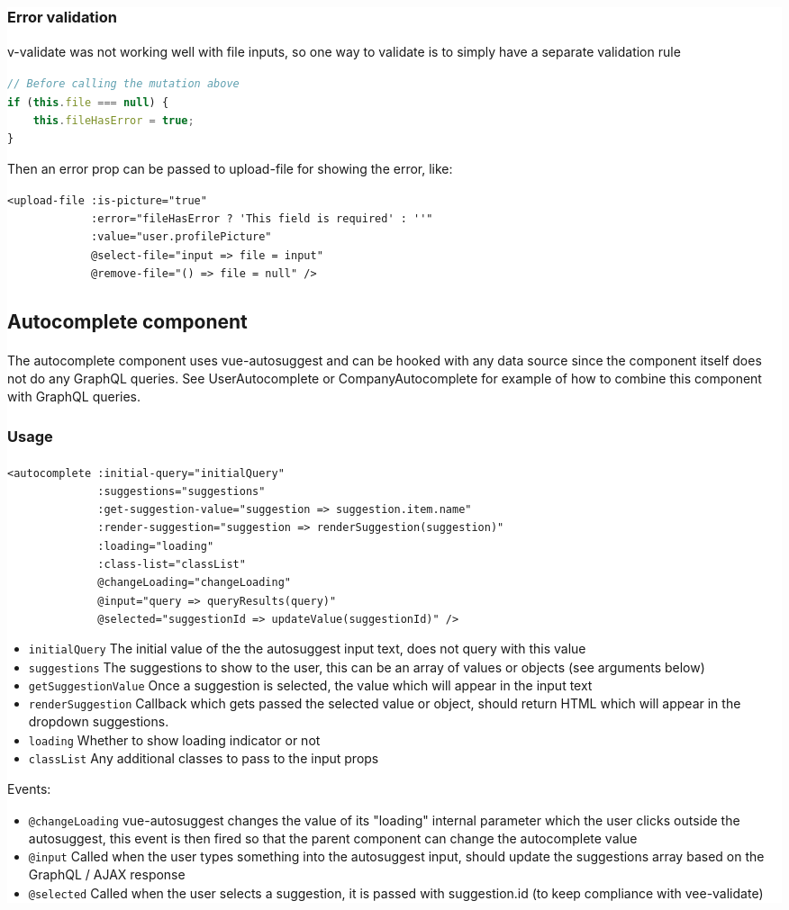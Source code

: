### Error validation
v-validate was not working well with file inputs, so one way to validate is to simply have a separate validation
rule
```js
// Before calling the mutation above
if (this.file === null) {
    this.fileHasError = true;
}
```
Then an error prop can be passed to upload-file for showing the error, like:
```vue
<upload-file :is-picture="true"
             :error="fileHasError ? 'This field is required' : ''"
             :value="user.profilePicture"
             @select-file="input => file = input"
             @remove-file="() => file = null" />
```

## Autocomplete component
The autocomplete component uses vue-autosuggest and can be hooked with any data source since the component itself
does not do any GraphQL queries. See UserAutocomplete or CompanyAutocomplete for example of how to combine
this component with GraphQL queries. 

### Usage
```vue
<autocomplete :initial-query="initialQuery"
              :suggestions="suggestions"
              :get-suggestion-value="suggestion => suggestion.item.name"
              :render-suggestion="suggestion => renderSuggestion(suggestion)"
              :loading="loading"
              :class-list="classList"
              @changeLoading="changeLoading"
              @input="query => queryResults(query)"
              @selected="suggestionId => updateValue(suggestionId)" />
```
* `initialQuery` The initial value of the the autosuggest input text, does not query with this value
* `suggestions` The suggestions to show to the user, this can be an array of values or objects (see arguments below)
* `getSuggestionValue` Once a suggestion is selected, the value which will appear in the input text
* `renderSuggestion` Callback which gets passed the selected value or object, should return HTML which will appear in
   the dropdown suggestions.
* `loading` Whether to show loading indicator or not
* `classList` Any additional classes to pass to the input props

Events:
* `@changeLoading` vue-autosuggest changes the value of its "loading" internal parameter which the user clicks outside the
   autosuggest, this event is then fired so that the parent component can change the autocomplete value
* `@input` Called when the user types something into the autosuggest input, should update the suggestions array
   based on the GraphQL / AJAX response
* `@selected` Called when the user selects a suggestion, it is passed with suggestion.id (to keep compliance with vee-validate)
